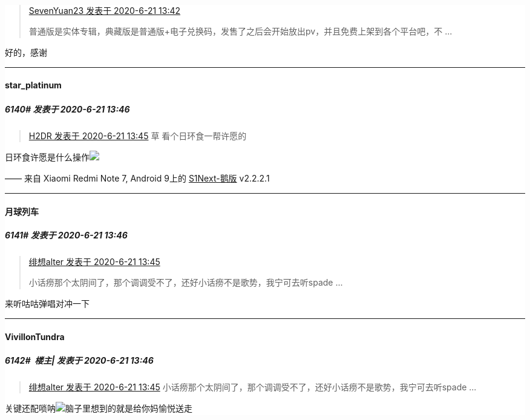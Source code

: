 

<blockquote><a href="httphttps://bbs.saraba1st.com/2b/forum.php?mod=redirect&amp;goto=findpost&amp;pid=47889146&amp;ptid=1942338" target="_blank">SevenYuan23 发表于 2020-6-21 13:42</a>

普通版是实体专辑，典藏版是普通版+电子兑换码，发售了之后会开始放出pv，并且免费上架到各个平台吧，不 ...</blockquote>
好的，感谢







-----

####  star_platinum  
##### 6140#       发表于 2020-6-21 13:46



<blockquote><a href="httphttps://bbs.saraba1st.com/2b/forum.php?mod=redirect&amp;goto=findpost&amp;pid=47889206&amp;ptid=1942338" target="_blank">H2DR 发表于 2020-6-21 13:45</a>
草 看个日环食一帮许愿的</blockquote>
日环食许愿是什么操作<img src="https://static.saraba1st.com/image/smiley/face2017/068.png" referrerpolicy="no-referrer">

—— 来自 Xiaomi Redmi Note 7, Android 9上的 [S1Next-鹅版](https://github.com/ykrank/S1-Next/releases) v2.2.2.1







-----

####  月球列车  
##### 6141#       发表于 2020-6-21 13:46



<blockquote><a href="httphttps://bbs.saraba1st.com/2b/forum.php?mod=redirect&amp;goto=findpost&amp;pid=47889216&amp;ptid=1942338" target="_blank">绯想alter 发表于 2020-6-21 13:45</a>

小话痨那个太阴间了，那个调调受不了，还好小话痨不是歌势，我宁可去听spade ...</blockquote>
来听咕咕弹唱对冲一下







-----

####  VivillonTundra  
##### 6142#         楼主| 发表于 2020-6-21 13:46



<blockquote><a href="httphttps://bbs.saraba1st.com/2b/forum.php?mod=redirect&amp;goto=findpost&amp;pid=47889216&amp;ptid=1942338" target="_blank">绯想alter 发表于 2020-6-21 13:45</a>
小话痨那个太阴间了，那个调调受不了，还好小话痨不是歌势，我宁可去听spade ...</blockquote>
关键还配唢呐<img src="https://static.saraba1st.com/image/smiley/face2017/068.png" referrerpolicy="no-referrer">脑子里想到的就是给你妈愉悦送走
